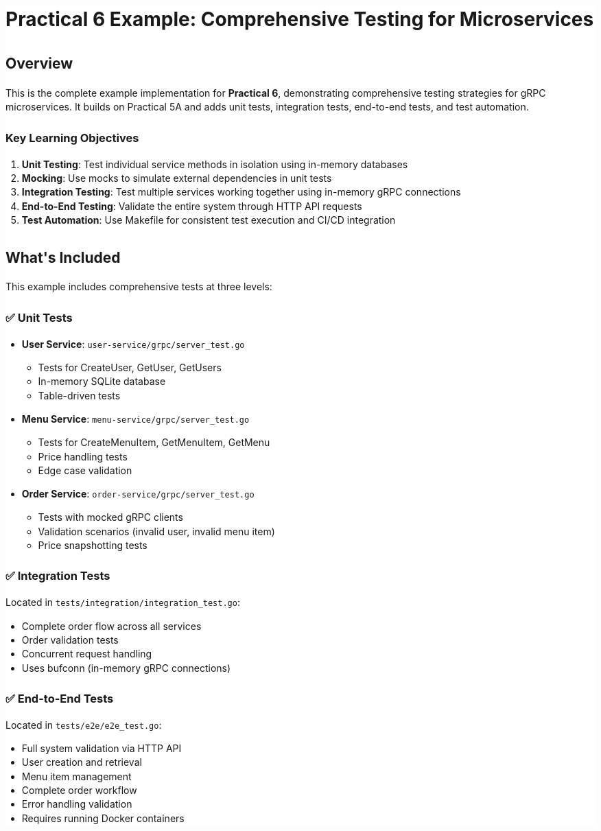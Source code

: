 # Practical 6 Example: Comprehensive Testing for Microservices

## Overview

This is the complete example implementation for **Practical 6**, demonstrating comprehensive testing strategies for gRPC microservices. It builds on Practical 5A and adds unit tests, integration tests, end-to-end tests, and test automation.

### Key Learning Objectives

1. **Unit Testing**: Test individual service methods in isolation using in-memory databases
2. **Mocking**: Use mocks to simulate external dependencies in unit tests
3. **Integration Testing**: Test multiple services working together using in-memory gRPC connections
4. **End-to-End Testing**: Validate the entire system through HTTP API requests
5. **Test Automation**: Use Makefile for consistent test execution and CI/CD integration

## What's Included

This example includes comprehensive tests at three levels:

### ✅ Unit Tests
- **User Service**: `user-service/grpc/server_test.go`
  - Tests for CreateUser, GetUser, GetUsers
  - In-memory SQLite database
  - Table-driven tests

- **Menu Service**: `menu-service/grpc/server_test.go`
  - Tests for CreateMenuItem, GetMenuItem, GetMenu
  - Price handling tests
  - Edge case validation

- **Order Service**: `order-service/grpc/server_test.go`
  - Tests with mocked gRPC clients
  - Validation scenarios (invalid user, invalid menu item)
  - Price snapshotting tests

### ✅ Integration Tests
Located in `tests/integration/integration_test.go`:
- Complete order flow across all services
- Order validation tests
- Concurrent request handling
- Uses bufconn (in-memory gRPC connections)

### ✅ End-to-End Tests
Located in `tests/e2e/e2e_test.go`:
- Full system validation via HTTP API
- User creation and retrieval
- Menu item management
- Complete order workflow
- Error handling validation
- Requires running Docker containers
